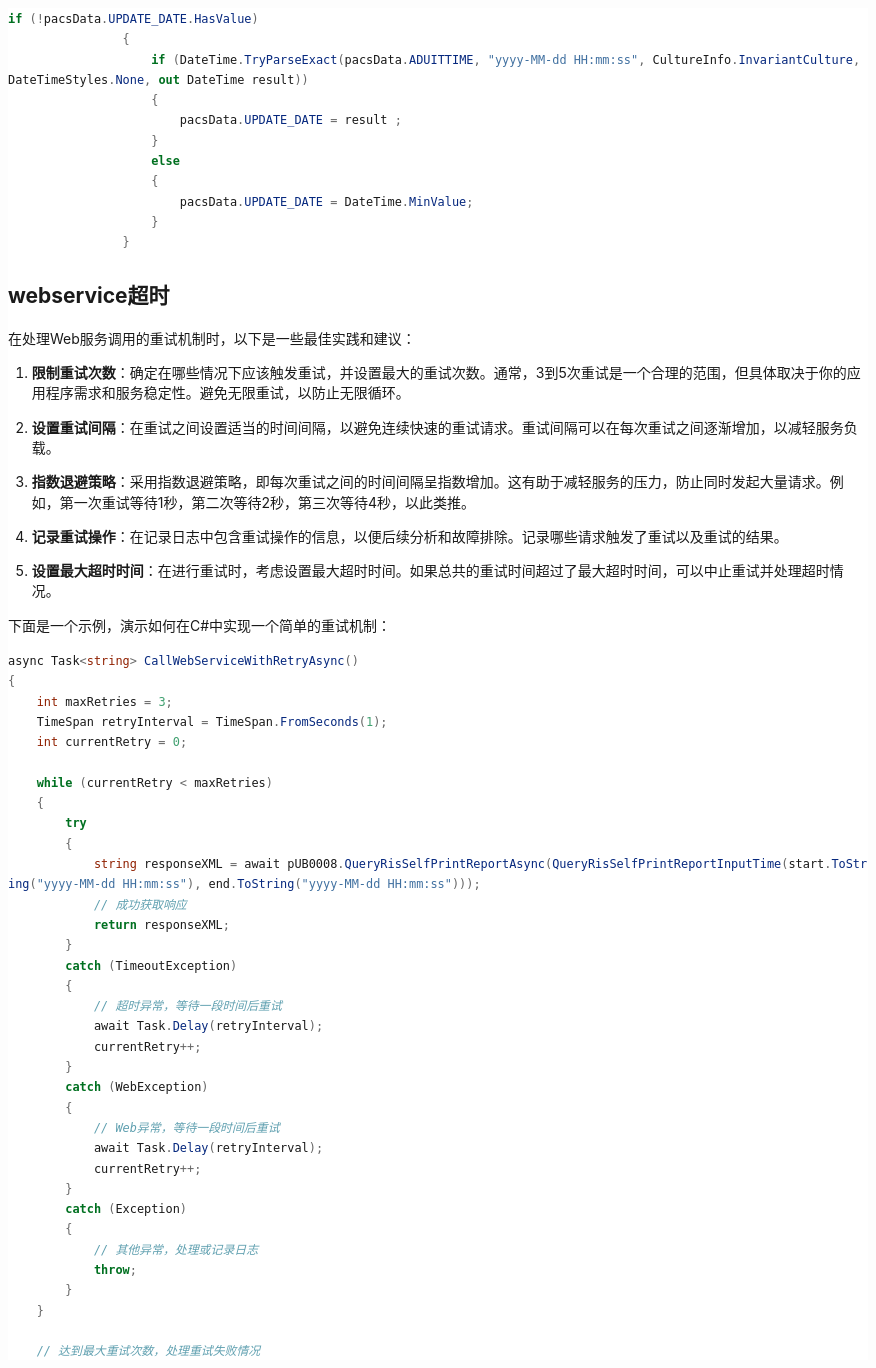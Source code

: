 ```csharp
if (!pacsData.UPDATE_DATE.HasValue)
                {
                    if (DateTime.TryParseExact(pacsData.ADUITTIME, "yyyy-MM-dd HH:mm:ss", CultureInfo.InvariantCulture, DateTimeStyles.None, out DateTime result))
                    {
                        pacsData.UPDATE_DATE = result ;
                    }
                    else
                    {
                        pacsData.UPDATE_DATE = DateTime.MinValue;
                    }
                }
```


## webservice超时
在处理Web服务调用的重试机制时，以下是一些最佳实践和建议：

1. **限制重试次数**：确定在哪些情况下应该触发重试，并设置最大的重试次数。通常，3到5次重试是一个合理的范围，但具体取决于你的应用程序需求和服务稳定性。避免无限重试，以防止无限循环。

2. **设置重试间隔**：在重试之间设置适当的时间间隔，以避免连续快速的重试请求。重试间隔可以在每次重试之间逐渐增加，以减轻服务负载。

3. **指数退避策略**：采用指数退避策略，即每次重试之间的时间间隔呈指数增加。这有助于减轻服务的压力，防止同时发起大量请求。例如，第一次重试等待1秒，第二次等待2秒，第三次等待4秒，以此类推。

4. **记录重试操作**：在记录日志中包含重试操作的信息，以便后续分析和故障排除。记录哪些请求触发了重试以及重试的结果。

5. **设置最大超时时间**：在进行重试时，考虑设置最大超时时间。如果总共的重试时间超过了最大超时时间，可以中止重试并处理超时情况。

下面是一个示例，演示如何在C#中实现一个简单的重试机制：

```csharp
async Task<string> CallWebServiceWithRetryAsync()
{
    int maxRetries = 3;
    TimeSpan retryInterval = TimeSpan.FromSeconds(1);
    int currentRetry = 0;

    while (currentRetry < maxRetries)
    {
        try
        {
            string responseXML = await pUB0008.QueryRisSelfPrintReportAsync(QueryRisSelfPrintReportInputTime(start.ToString("yyyy-MM-dd HH:mm:ss"), end.ToString("yyyy-MM-dd HH:mm:ss")));
            // 成功获取响应
            return responseXML;
        }
        catch (TimeoutException)
        {
            // 超时异常，等待一段时间后重试
            await Task.Delay(retryInterval);
            currentRetry++;
        }
        catch (WebException)
        {
            // Web异常，等待一段时间后重试
            await Task.Delay(retryInterval);
            currentRetry++;
        }
        catch (Exception)
        {
            // 其他异常，处理或记录日志
            throw;
        }
    }

    // 达到最大重试次数，处理重试失败情况
```